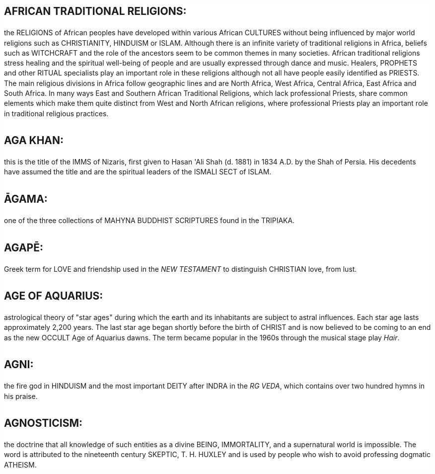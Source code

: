 ## AFRICAN TRADITIONAL RELIGIONS:

  the RELIGIONS of African peoples have developed within various African CULTURES without being influenced by major world religions such as CHRISTIANITY, HINDUISM or ISLAM. Although there is an infinite variety of traditional religions in Africa, beliefs such as WITCHCRAFT and the role of the ancestors seem to be common themes in many societies. African traditional religions stress healing and the spiritual well-being of people and are usually expressed through dance and music. Healers, PROPHETS and other RITUAL specialists play an important role in these religions although not all have people easily identified as PRIESTS. The main religious divisions in Africa follow geographic lines and are North Africa, West Africa, Central Africa, East Africa and South Africa. In many ways East and Southern African Traditional Religions, which lack professional Priests, share common elements which make them quite distinct from West and North African religions, where professional Priests play an important role in traditional religious practices.

    
## AGA KHAN:

  this is the title of the IMMS of Nizaris, first given to Hasan 'Ali Shah (d. 1881) in 1834 A.D. by the Shah of Persia. His decedents have assumed the title and are the spiritual leaders of the ISMALI SECT of ISLAM.

    
## ĀGAMA:

  one of the three collections of MAHYNA BUDDHIST SCRIPTURES found in the TRIPIAKA.

    
## AGAPĒ:

  Greek term for LOVE and friendship used in the *NEW TESTAMENT* to distinguish CHRISTIAN love, from lust.

    
## AGE OF AQUARIUS:

  astrological theory of "star ages" during which the earth and its inhabitants are subject to astral influences. Each star age lasts approximately 2,200 years. The last star age began shortly before the birth of CHRIST and is now believed to be coming to an end as the new OCCULT Age of Aquarius dawns. The term became popular in the 1960s through the musical stage play *Hair*.

    
## AGNI:

  the fire god in HINDUISM and the most important DEITY after INDRA in the *RG VEDA*, which contains over two hundred hymns in his praise.

    
## AGNOSTICISM:

  the doctrine that all knowledge of such entities as a divine BEING, IMMORTALITY, and a supernatural world is impossible. The word is attributed to the nineteenth century SKEPTIC, T. H. HUXLEY and is used by people who wish to avoid professing dogmatic ATHEISM.
